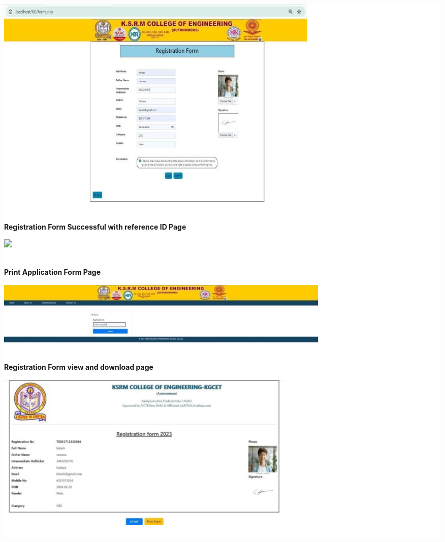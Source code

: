 ![](pages/2.jpeg)<br><br>

**Registration Form Successful with reference ID Page**

![](pages/3.png)<br><br>

**Print Application Form Page**

![](pages/4.jpeg)<br><br>

**Registration Form view and download page**

![](pages/5.jpeg)<br><br>
